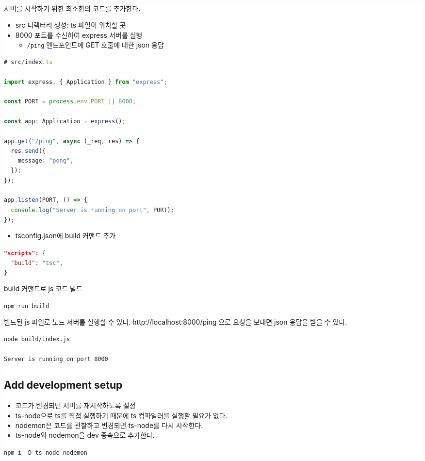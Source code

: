 서버를 시작하기 위한 최소한의 코드를 추가한다.

- src 디렉터리 생성: ts 파일이 위치할 곳
- 8000 포트를 수신하여 express 서버를 실행
    - `/ping` 엔드포인트에 GET 호출에 대한 json 응답


```typescript
# src/index.ts

import express, { Application } from "express";

const PORT = process.env.PORT || 8000;

const app: Application = express();

app.get("/ping", async (_req, res) => {
  res.send({
    message: "pong",
  });
});

app.listen(PORT, () => {
  console.log("Server is running on port", PORT);
});
```

- tsconfig.json에 build 커맨드 추가

```json
"scripts": {
  "build": "tsc",
}
```

build 커맨드로 js 코드 빌드

```
npm run build
```

빌드된 js 파일로 노드 서버를 실행할 수 있다. http://localhost:8000/ping 으로 요청을 보내면 json 응답을 받을 수 있다.

```
node build/index.js

Server is running on port 8000
```

## Add development setup

- 코드가 변경되면 서버를 재시작하도록 설정
- ts-node으로 ts를 직접 실행하기 때문에 ts 컴파일러를 실행할 필요가 없다.
- nodemon은 코드를 관찰하고 변경되면 ts-node를 다시 시작한다.
- ts-node와 nodemon을 dev 종속으로 추가한다.

```
npm i -D ts-node nodemon
```

